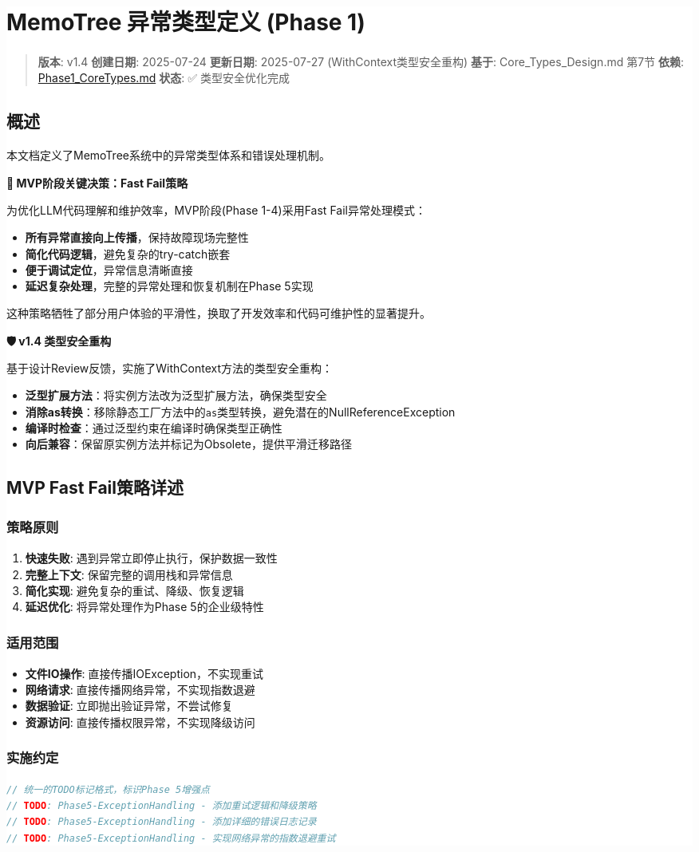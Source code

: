# MemoTree 异常类型定义 (Phase 1)

> **版本**: v1.4
> **创建日期**: 2025-07-24
> **更新日期**: 2025-07-27 (WithContext类型安全重构)
> **基于**: Core_Types_Design.md 第7节
> **依赖**: [Phase1_CoreTypes.md](Phase1_CoreTypes.md)
> **状态**: ✅ 类型安全优化完成

## 概述

本文档定义了MemoTree系统中的异常类型体系和错误处理机制。

**🎯 MVP阶段关键决策：Fast Fail策略**

为优化LLM代码理解和维护效率，MVP阶段(Phase 1-4)采用Fast Fail异常处理模式：
- **所有异常直接向上传播**，保持故障现场完整性
- **简化代码逻辑**，避免复杂的try-catch嵌套
- **便于调试定位**，异常信息清晰直接
- **延迟复杂处理**，完整的异常处理和恢复机制在Phase 5实现

这种策略牺牲了部分用户体验的平滑性，换取了开发效率和代码可维护性的显著提升。

**🛡️ v1.4 类型安全重构**

基于设计Review反馈，实施了WithContext方法的类型安全重构：
- **泛型扩展方法**：将实例方法改为泛型扩展方法，确保类型安全
- **消除as转换**：移除静态工厂方法中的`as`类型转换，避免潜在的NullReferenceException
- **编译时检查**：通过泛型约束在编译时确保类型正确性
- **向后兼容**：保留原实例方法并标记为Obsolete，提供平滑迁移路径

## MVP Fast Fail策略详述

### 策略原则
1. **快速失败**: 遇到异常立即停止执行，保护数据一致性
2. **完整上下文**: 保留完整的调用栈和异常信息
3. **简化实现**: 避免复杂的重试、降级、恢复逻辑
4. **延迟优化**: 将异常处理作为Phase 5的企业级特性

### 适用范围
- **文件IO操作**: 直接传播IOException，不实现重试
- **网络请求**: 直接传播网络异常，不实现指数退避
- **数据验证**: 立即抛出验证异常，不尝试修复
- **资源访问**: 直接传播权限异常，不实现降级访问

### 实施约定
```csharp
// 统一的TODO标记格式，标识Phase 5增强点
// TODO: Phase5-ExceptionHandling - 添加重试逻辑和降级策略
// TODO: Phase5-ExceptionHandling - 添加详细的错误日志记录
// TODO: Phase5-ExceptionHandling - 实现网络异常的指数退避重试
```
